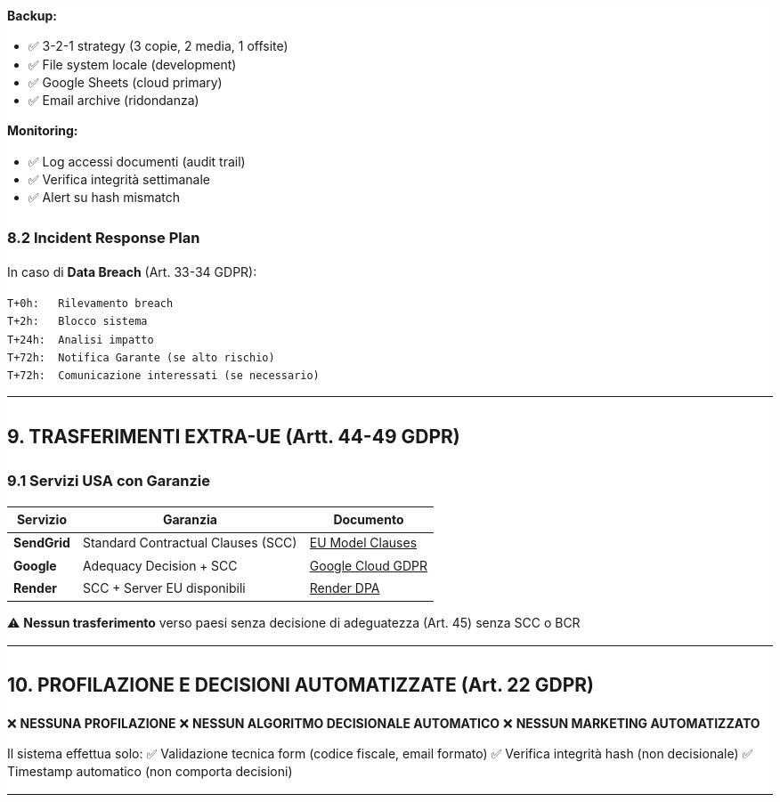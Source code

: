 **Backup:**
- ✅ 3-2-1 strategy (3 copie, 2 media, 1 offsite)
- ✅ File system locale (development)
- ✅ Google Sheets (cloud primary)
- ✅ Email archive (ridondanza)

**Monitoring:**
- ✅ Log accessi documenti (audit trail)
- ✅ Verifica integrità settimanale
- ✅ Alert su hash mismatch

### 8.2 Incident Response Plan

In caso di **Data Breach** (Art. 33-34 GDPR):

```
T+0h:   Rilevamento breach
T+2h:   Blocco sistema
T+24h:  Analisi impatto
T+72h:  Notifica Garante (se alto rischio)
T+72h:  Comunicazione interessati (se necessario)
```

---

## 9. TRASFERIMENTI EXTRA-UE (Artt. 44-49 GDPR)

### 9.1 Servizi USA con Garanzie

| Servizio | Garanzia | Documento |
|----------|----------|-----------|
| **SendGrid** | Standard Contractual Clauses (SCC) | [EU Model Clauses](https://www.twilio.com/legal/data-protection-addendum) |
| **Google** | Adequacy Decision + SCC | [Google Cloud GDPR](https://cloud.google.com/privacy/gdpr) |
| **Render** | SCC + Server EU disponibili | [Render DPA](https://render.com/dpa) |

⚠️ **Nessun trasferimento** verso paesi senza decisione di adeguatezza (Art. 45) senza SCC o BCR

---

## 10. PROFILAZIONE E DECISIONI AUTOMATIZZATE (Art. 22 GDPR)

❌ **NESSUNA PROFILAZIONE**
❌ **NESSUN ALGORITMO DECISIONALE AUTOMATICO**
❌ **NESSUN MARKETING AUTOMATIZZATO**

Il sistema effettua solo:
✅ Validazione tecnica form (codice fiscale, email formato)
✅ Verifica integrità hash (non decisionale)
✅ Timestamp automatico (non comporta decisioni)

---
